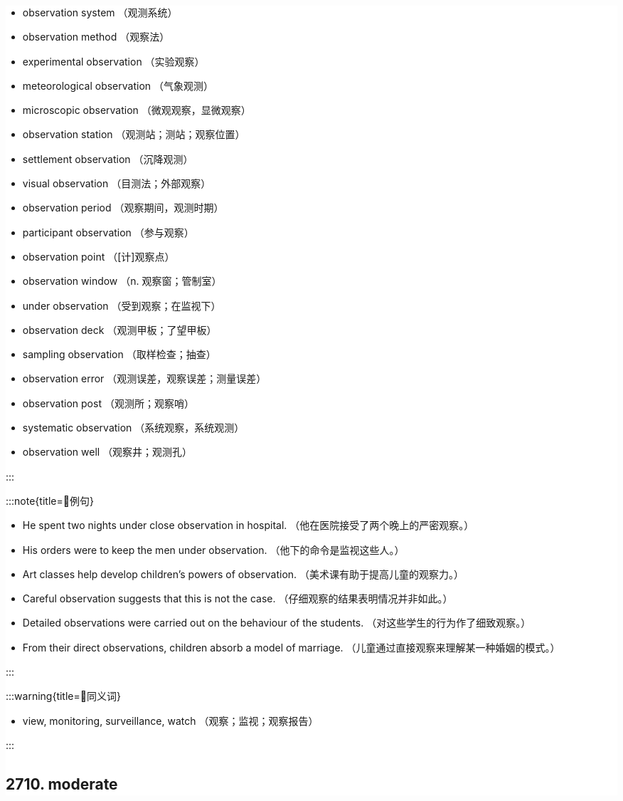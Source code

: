 - observation system （观测系统）

- observation method （观察法）

- experimental observation （实验观察）

- meteorological observation （气象观测）

- microscopic observation （微观观察，显微观察）

- observation station （观测站；测站；观察位置）

- settlement observation （沉降观测）

- visual observation （目测法；外部观察）

- observation period （观察期间，观测时期）

- participant observation （参与观察）

- observation point （[计]观察点）

- observation window （n. 观察窗；管制室）

- under observation （受到观察；在监视下）

- observation deck （观测甲板；了望甲板）

- sampling observation （取样检查；抽查）

- observation error （观测误差，观察误差；测量误差）

- observation post （观测所；观察哨）

- systematic observation （系统观察，系统观测）

- observation well （观察井；观测孔）

:::

:::note{title=🎤例句}

- He spent two nights under close observation in hospital. （他在医院接受了两个晚上的严密观察。）

- His orders were to keep the men under observation. （他下的命令是监视这些人。）

- Art classes help develop children’s powers of observation. （美术课有助于提高儿童的观察力。）

- Careful observation suggests that this is not the case. （仔细观察的结果表明情况并非如此。）

- Detailed observations were carried out on the behaviour of the students. （对这些学生的行为作了细致观察。）

- From their direct observations, children absorb a model of marriage. （儿童通过直接观察来理解某一种婚姻的模式。）

:::

:::warning{title=🤔同义词}

- view, monitoring, surveillance, watch （观察；监视；观察报告）

:::


## 2710. moderate
